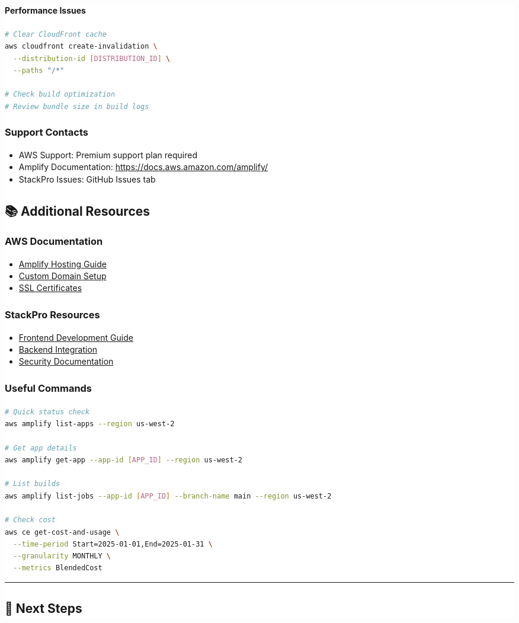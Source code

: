#### Performance Issues
```bash
# Clear CloudFront cache
aws cloudfront create-invalidation \
  --distribution-id [DISTRIBUTION_ID] \
  --paths "/*"

# Check build optimization
# Review bundle size in build logs
```

### Support Contacts
- AWS Support: Premium support plan required
- Amplify Documentation: https://docs.aws.amazon.com/amplify/
- StackPro Issues: GitHub Issues tab

## 📚 Additional Resources

### AWS Documentation
- [Amplify Hosting Guide](https://docs.aws.amazon.com/amplify/latest/userguide/getting-started.html)
- [Custom Domain Setup](https://docs.aws.amazon.com/amplify/latest/userguide/custom-domains.html)
- [SSL Certificates](https://docs.aws.amazon.com/acm/latest/userguide/gs.html)

### StackPro Resources
- [Frontend Development Guide](./FRONTEND_PRODUCTION_READINESS_AUDIT.md)
- [Backend Integration](./BACKEND_DEPLOYMENT_GUIDE.md)
- [Security Documentation](./SECURITY_ISOLATION_ENFORCEMENT.md)

### Useful Commands
```bash
# Quick status check
aws amplify list-apps --region us-west-2

# Get app details
aws amplify get-app --app-id [APP_ID] --region us-west-2

# List builds
aws amplify list-jobs --app-id [APP_ID] --branch-name main --region us-west-2

# Check cost
aws ce get-cost-and-usage \
  --time-period Start=2025-01-01,End=2025-01-31 \
  --granularity MONTHLY \
  --metrics BlendedCost
```

---

## 🎯 Next Steps
